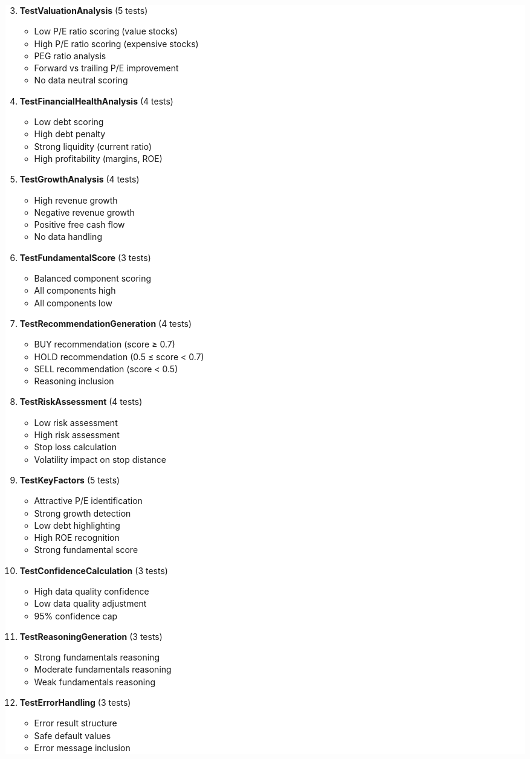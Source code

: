3. **TestValuationAnalysis** (5 tests)
   - Low P/E ratio scoring (value stocks)
   - High P/E ratio scoring (expensive stocks)
   - PEG ratio analysis
   - Forward vs trailing P/E improvement
   - No data neutral scoring

4. **TestFinancialHealthAnalysis** (4 tests)
   - Low debt scoring
   - High debt penalty
   - Strong liquidity (current ratio)
   - High profitability (margins, ROE)

5. **TestGrowthAnalysis** (4 tests)
   - High revenue growth
   - Negative revenue growth
   - Positive free cash flow
   - No data handling

6. **TestFundamentalScore** (3 tests)
   - Balanced component scoring
   - All components high
   - All components low

7. **TestRecommendationGeneration** (4 tests)
   - BUY recommendation (score ≥ 0.7)
   - HOLD recommendation (0.5 ≤ score < 0.7)
   - SELL recommendation (score < 0.5)
   - Reasoning inclusion

8. **TestRiskAssessment** (4 tests)
   - Low risk assessment
   - High risk assessment
   - Stop loss calculation
   - Volatility impact on stop distance

9. **TestKeyFactors** (5 tests)
   - Attractive P/E identification
   - Strong growth detection
   - Low debt highlighting
   - High ROE recognition
   - Strong fundamental score

10. **TestConfidenceCalculation** (3 tests)
    - High data quality confidence
    - Low data quality adjustment
    - 95% confidence cap

11. **TestReasoningGeneration** (3 tests)
    - Strong fundamentals reasoning
    - Moderate fundamentals reasoning
    - Weak fundamentals reasoning

12. **TestErrorHandling** (3 tests)
    - Error result structure
    - Safe default values
    - Error message inclusion
